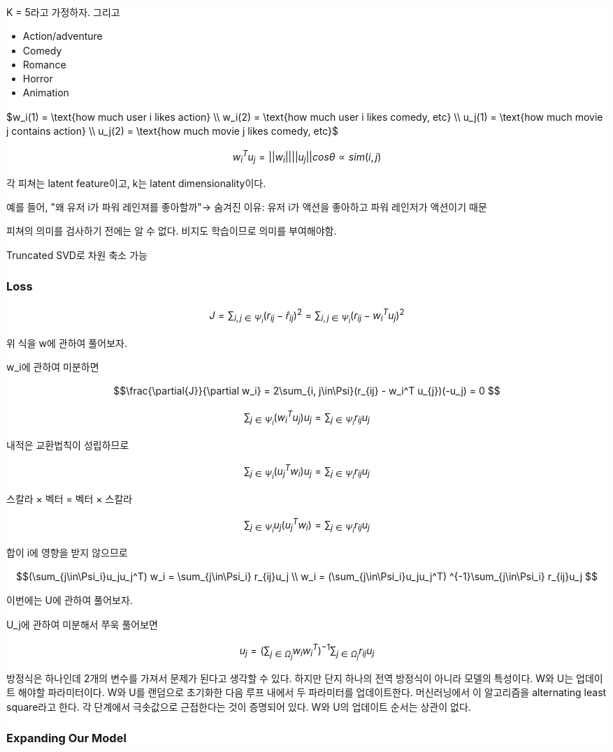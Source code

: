 K = 5라고 가정하자. 그리고 

- Action/adventure
- Comedy
- Romance
- Horror
- Animation

$w_i(1) = \text{how much user i likes action} \\ w_i(2) = \text{how much user i likes comedy, etc} \\ u_j(1) = \text{how much movie j contains action} \\ u_j(2) = \text{how much movie j likes comedy, etc}$

$$w_i^Tu_j = ||w_i||||u_j||cos\theta \propto sim(i, j)
$$

각 피쳐는 latent feature이고, k는 latent dimensionality이다. 

예를 들어, "왜 유저 i가 파워 레인져를 좋아할까"→ 숨겨진 이유: 유저 i가 액션을 좋아하고 파워 레인저가 액션이기 때문 

피쳐의 의미를 검사하기 전에는 알 수 없다. 비지도 학습이므로 의미를 부여해야함. 

Truncated SVD로 차원 축소 가능 

### **Loss**

 

$$J = \sum_{i, j\in\Psi_i}(r_{ij} - \hat r_{ij})^2 = \sum_{i, j\in\Psi_i}(r_{ij} - w_i^T u_{j})^2$$

위 식을 w에 관하여 풀어보자.

w_i에 관하여 미분하면

$$\frac{\partial{J}}{\partial w_i} = 2\sum_{i, j\in\Psi}(r_{ij} - w_i^T u_{j})(-u_j) = 0
$$

$$\sum_{j\in\Psi_i}(w_i^T u_{j})u_j = \sum_{j\in\Psi_i} r_{ij}u_j $$

내적은 교환법칙이 성립하므로 

$$\sum_{j\in\Psi_i}(u_j^T w_i)u_j = \sum_{j\in\Psi_i} r_{ij}u_j $$

스칼라 × 벡터 = 벡터 × 스칼라 

$$\sum_{j\in\Psi_i}u_j(u_j^T w_i) = \sum_{j\in\Psi_i} r_{ij}u_j $$

합이 i에 영향을 받지 않으므로 

$$(\sum_{j\in\Psi_i}u_ju_j^T) w_i = \sum_{j\in\Psi_i} r_{ij}u_j \\ w_i = (\sum_{j\in\Psi_i}u_ju_j^T) ^{-1}\sum_{j\in\Psi_i} r_{ij}u_j $$

이번에는 U에 관하여 풀어보자.

U_j에 관하여 미분해서 쭈욱 풀어보면 

$$u_j = (\sum_{j\in\Omega_j}w_iw_i^T) ^{-1}\sum_{j\in\Omega_j} r_{ij}u_j $$

방정식은 하나인데 2개의 변수를 가져서 문제가 된다고 생각할 수 있다. 하지만 단지 하나의 전역 방정식이 아니라 모델의 특성이다. W와 U는 업데이트 해야할 파라미터이다. W와 U를 랜덤으로 초기화한 다음 루프 내에서 두 파라미터를 업데이트한다. 머신러닝에서 이 알고리즘을 alternating least square라고 한다. 각 단계에서 극솟값으로 근접한다는 것이 증명되어 있다. W와 U의 업데이트 순서는 상관이 없다. 

### Expanding Our Model
